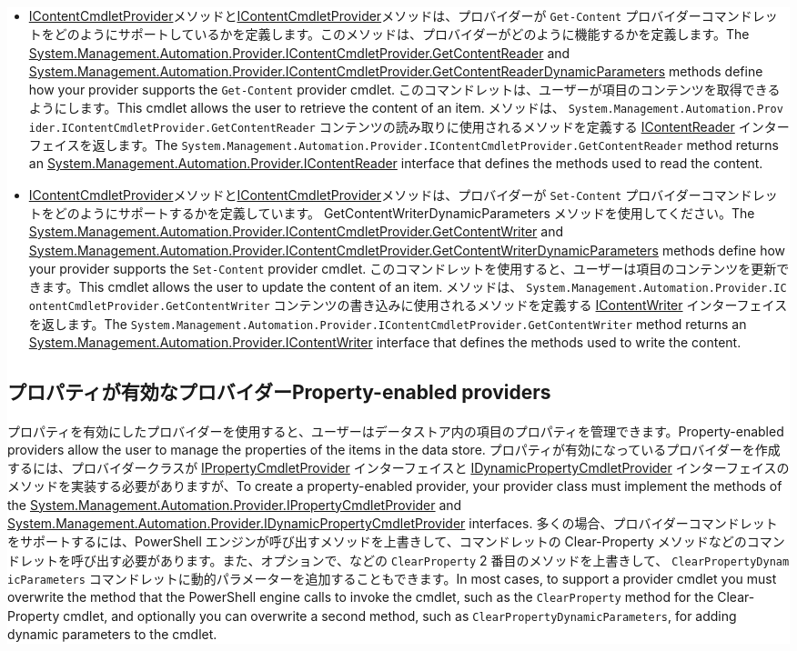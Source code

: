 - <span data-ttu-id="cfc06-184">[IContentCmdletProvider](/dotnet/api/System.Management.Automation.Provider.IContentCmdletProvider.GetContentReader)メソッドと[IContentCmdletProvider](/dotnet/api/System.Management.Automation.Provider.IContentCmdletProvider.GetContentReaderDynamicParameters)メソッドは、プロバイダーが `Get-Content` プロバイダーコマンドレットをどのようにサポートしているかを定義します。このメソッドは、プロバイダーがどのように機能するかを定義します。</span><span class="sxs-lookup"><span data-stu-id="cfc06-184">The [System.Management.Automation.Provider.IContentCmdletProvider.GetContentReader](/dotnet/api/System.Management.Automation.Provider.IContentCmdletProvider.GetContentReader) and [System.Management.Automation.Provider.IContentCmdletProvider.GetContentReaderDynamicParameters](/dotnet/api/System.Management.Automation.Provider.IContentCmdletProvider.GetContentReaderDynamicParameters) methods define how your provider supports the `Get-Content` provider cmdlet.</span></span> <span data-ttu-id="cfc06-185">このコマンドレットは、ユーザーが項目のコンテンツを取得できるようにします。</span><span class="sxs-lookup"><span data-stu-id="cfc06-185">This cmdlet allows the user to retrieve the content of an item.</span></span> <span data-ttu-id="cfc06-186">メソッドは、 `System.Management.Automation.Provider.IContentCmdletProvider.GetContentReader` コンテンツの読み取りに使用されるメソッドを定義する [IContentReader](/dotnet/api/System.Management.Automation.Provider.IContentReader) インターフェイスを返します。</span><span class="sxs-lookup"><span data-stu-id="cfc06-186">The `System.Management.Automation.Provider.IContentCmdletProvider.GetContentReader` method returns an [System.Management.Automation.Provider.IContentReader](/dotnet/api/System.Management.Automation.Provider.IContentReader) interface that defines the methods used to read the content.</span></span>

- <span data-ttu-id="cfc06-187">[IContentCmdletProvider](/dotnet/api/System.Management.Automation.Provider.IContentCmdletProvider.GetContentWriter)メソッドと[IContentCmdletProvider](/dotnet/api/System.Management.Automation.Provider.IContentCmdletProvider.GetContentWriterDynamicParameters)メソッドは、プロバイダーが `Set-Content` プロバイダーコマンドレットをどのようにサポートするかを定義しています。 GetContentWriterDynamicParameters メソッドを使用してください。</span><span class="sxs-lookup"><span data-stu-id="cfc06-187">The [System.Management.Automation.Provider.IContentCmdletProvider.GetContentWriter](/dotnet/api/System.Management.Automation.Provider.IContentCmdletProvider.GetContentWriter) and [System.Management.Automation.Provider.IContentCmdletProvider.GetContentWriterDynamicParameters](/dotnet/api/System.Management.Automation.Provider.IContentCmdletProvider.GetContentWriterDynamicParameters) methods define how your provider supports the `Set-Content` provider cmdlet.</span></span> <span data-ttu-id="cfc06-188">このコマンドレットを使用すると、ユーザーは項目のコンテンツを更新できます。</span><span class="sxs-lookup"><span data-stu-id="cfc06-188">This cmdlet allows the user to update the content of an item.</span></span> <span data-ttu-id="cfc06-189">メソッドは、 `System.Management.Automation.Provider.IContentCmdletProvider.GetContentWriter` コンテンツの書き込みに使用されるメソッドを定義する [IContentWriter](/dotnet/api/System.Management.Automation.Provider.IContentWriter) インターフェイスを返します。</span><span class="sxs-lookup"><span data-stu-id="cfc06-189">The `System.Management.Automation.Provider.IContentCmdletProvider.GetContentWriter` method returns an [System.Management.Automation.Provider.IContentWriter](/dotnet/api/System.Management.Automation.Provider.IContentWriter) interface that defines the methods used to write the content.</span></span>

## <a name="property-enabled-providers"></a><span data-ttu-id="cfc06-190">プロパティが有効なプロバイダー</span><span class="sxs-lookup"><span data-stu-id="cfc06-190">Property-enabled providers</span></span>

<span data-ttu-id="cfc06-191">プロパティを有効にしたプロバイダーを使用すると、ユーザーはデータストア内の項目のプロパティを管理できます。</span><span class="sxs-lookup"><span data-stu-id="cfc06-191">Property-enabled providers allow the user to manage the properties of the items in the data store.</span></span>
<span data-ttu-id="cfc06-192">プロパティが有効になっているプロバイダーを作成するには、プロバイダークラスが [IPropertyCmdletProvider](/dotnet/api/System.Management.Automation.Provider.IPropertyCmdletProvider) インターフェイスと [IDynamicPropertyCmdletProvider](/dotnet/api/System.Management.Automation.Provider.IDynamicPropertyCmdletProvider) インターフェイスのメソッドを実装する必要がありますが、</span><span class="sxs-lookup"><span data-stu-id="cfc06-192">To create a property-enabled provider, your provider class must implement the methods of the [System.Management.Automation.Provider.IPropertyCmdletProvider](/dotnet/api/System.Management.Automation.Provider.IPropertyCmdletProvider) and [System.Management.Automation.Provider.IDynamicPropertyCmdletProvider](/dotnet/api/System.Management.Automation.Provider.IDynamicPropertyCmdletProvider) interfaces.</span></span> <span data-ttu-id="cfc06-193">多くの場合、プロバイダーコマンドレットをサポートするには、PowerShell エンジンが呼び出すメソッドを上書きして、コマンドレットの Clear-Property メソッドなどのコマンドレットを呼び出す必要があります。また、オプションで、などの `ClearProperty` 2 番目のメソッドを上書きして、 `ClearPropertyDynamicParameters` コマンドレットに動的パラメーターを追加することもできます。</span><span class="sxs-lookup"><span data-stu-id="cfc06-193">In most cases, to support a provider cmdlet you must overwrite the method that the PowerShell engine calls to invoke the cmdlet, such as the `ClearProperty` method for the Clear-Property cmdlet, and optionally you can overwrite a second method, such as `ClearPropertyDynamicParameters`, for adding dynamic parameters to the cmdlet.</span></span>
